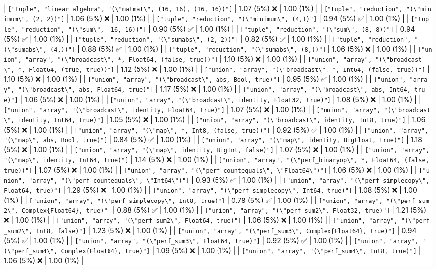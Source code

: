 | `["tuple", "linear algebra", "(\"matmat\", (16, 16), (16, 16))"]` | 1.07 (5%) :x: | 1.00 (1%)  |
| `["tuple", "reduction", "(\"minimum\", (2, 2))"]` | 1.06 (5%) :x: | 1.00 (1%)  |
| `["tuple", "reduction", "(\"minimum\", (4,))"]` | 0.94 (5%) :white_check_mark: | 1.00 (1%)  |
| `["tuple", "reduction", "(\"sum\", (16, 16))"]` | 0.90 (5%) :white_check_mark: | 1.00 (1%)  |
| `["tuple", "reduction", "(\"sum\", (8, 8))"]` | 0.94 (5%) :white_check_mark: | 1.00 (1%)  |
| `["tuple", "reduction", "(\"sumabs\", (2, 2))"]` | 0.82 (5%) :white_check_mark: | 1.00 (1%)  |
| `["tuple", "reduction", "(\"sumabs\", (4,))"]` | 0.88 (5%) :white_check_mark: | 1.00 (1%)  |
| `["tuple", "reduction", "(\"sumabs\", (8,))"]` | 1.06 (5%) :x: | 1.00 (1%)  |
| `["union", "array", "(\"broadcast\", *, Float64, (false, true))"]` | 1.10 (5%) :x: | 1.00 (1%)  |
| `["union", "array", "(\"broadcast\", *, Float64, (true, true))"]` | 1.12 (5%) :x: | 1.00 (1%)  |
| `["union", "array", "(\"broadcast\", *, Int64, (false, true))"]` | 1.10 (5%) :x: | 1.00 (1%)  |
| `["union", "array", "(\"broadcast\", abs, Bool, true)"]` | 0.95 (5%) :white_check_mark: | 1.00 (1%)  |
| `["union", "array", "(\"broadcast\", abs, Float64, true)"]` | 1.17 (5%) :x: | 1.00 (1%)  |
| `["union", "array", "(\"broadcast\", abs, Int64, true)"]` | 1.06 (5%) :x: | 1.00 (1%)  |
| `["union", "array", "(\"broadcast\", identity, Float32, true)"]` | 1.08 (5%) :x: | 1.00 (1%)  |
| `["union", "array", "(\"broadcast\", identity, Float64, true)"]` | 1.07 (5%) :x: | 1.00 (1%)  |
| `["union", "array", "(\"broadcast\", identity, Int64, true)"]` | 1.05 (5%) :x: | 1.00 (1%)  |
| `["union", "array", "(\"broadcast\", identity, Int8, true)"]` | 1.06 (5%) :x: | 1.00 (1%)  |
| `["union", "array", "(\"map\", *, Int8, (false, true))"]` | 0.92 (5%) :white_check_mark: | 1.00 (1%)  |
| `["union", "array", "(\"map\", abs, Bool, true)"]` | 0.84 (5%) :white_check_mark: | 1.00 (1%)  |
| `["union", "array", "(\"map\", identity, BigFloat, true)"]` | 1.18 (5%) :x: | 1.00 (1%)  |
| `["union", "array", "(\"map\", identity, BigInt, false)"]` | 1.07 (5%) :x: | 1.00 (1%)  |
| `["union", "array", "(\"map\", identity, Int64, true)"]` | 1.14 (5%) :x: | 1.00 (1%)  |
| `["union", "array", "(\"perf_binaryop\", *, Float64, (false, true))"]` | 1.07 (5%) :x: | 1.00 (1%)  |
| `["union", "array", "(\"perf_countequals\", \"Float64\")"]` | 1.06 (5%) :x: | 1.00 (1%)  |
| `["union", "array", "(\"perf_countequals\", \"Int64\")"]` | 0.93 (5%) :white_check_mark: | 1.00 (1%)  |
| `["union", "array", "(\"perf_simplecopy\", Float64, true)"]` | 1.29 (5%) :x: | 1.00 (1%)  |
| `["union", "array", "(\"perf_simplecopy\", Int64, true)"]` | 1.08 (5%) :x: | 1.00 (1%)  |
| `["union", "array", "(\"perf_simplecopy\", Int8, true)"]` | 0.78 (5%) :white_check_mark: | 1.00 (1%)  |
| `["union", "array", "(\"perf_sum2\", Complex{Float64}, true)"]` | 0.88 (5%) :white_check_mark: | 1.00 (1%)  |
| `["union", "array", "(\"perf_sum2\", Float32, true)"]` | 1.21 (5%) :x: | 1.00 (1%)  |
| `["union", "array", "(\"perf_sum2\", Float64, true)"]` | 1.06 (5%) :x: | 1.00 (1%)  |
| `["union", "array", "(\"perf_sum2\", Int8, false)"]` | 1.23 (5%) :x: | 1.00 (1%)  |
| `["union", "array", "(\"perf_sum3\", Complex{Float64}, true)"]` | 0.94 (5%) :white_check_mark: | 1.00 (1%)  |
| `["union", "array", "(\"perf_sum3\", Float64, true)"]` | 0.92 (5%) :white_check_mark: | 1.00 (1%)  |
| `["union", "array", "(\"perf_sum4\", Complex{Float64}, true)"]` | 1.09 (5%) :x: | 1.00 (1%)  |
| `["union", "array", "(\"perf_sum4\", Int8, true)"]` | 1.06 (5%) :x: | 1.00 (1%)  |